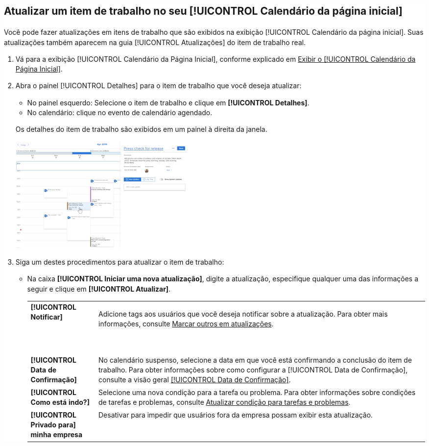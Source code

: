 ## Atualizar um item de trabalho no seu [!UICONTROL Calendário da página inicial]

Você pode fazer atualizações em itens de trabalho que são exibidos na exibição [!UICONTROL Calendário da página inicial]. Suas atualizações também aparecem na guia [!UICONTROL Atualizações] do item de trabalho real.

1. Vá para a exibição [!UICONTROL Calendário da Página Inicial], conforme explicado em [Exibir o [!UICONTROL Calendário da Página Inicial]](../../../workfront-basics/using-home/using-the-home-area/view-home-calendar.md).

1. Abra o painel [!UICONTROL Detalhes] para o item de trabalho que você deseja atualizar:

   * No painel esquerdo: Selecione o item de trabalho e clique em **[!UICONTROL Detalhes]**.
   * No calendário: clique no evento de calendário agendado.

   Os detalhes do item de trabalho são exibidos em um painel à direita da janela.

   ![](assets/click-cal-item-to-see-details-350x217.png)

1. Siga um destes procedimentos para atualizar o item de trabalho:

   * Na caixa **[!UICONTROL Iniciar uma nova atualização]**, digite a atualização, especifique qualquer uma das informações a seguir e clique em **[!UICONTROL Atualizar]**.

     <table style="table-layout:auto">
      <col>
      <col>
      <tbody>
       <tr>
        <td role="rowheader"><strong>[!UICONTROL Notificar]</strong></td>
        <td><p> Adicione tags aos usuários que você deseja notificar sobre a atualização. Para obter mais informações, consulte <a href="../../../workfront-basics/updating-work-items-and-viewing-updates/tag-others-on-updates.md" class="MCXref xref">Marcar outros em atualizações</a>.</p><p> </p></td>
       </tr>
       <tr data-mc-conditions="">
        <td role="rowheader"><strong>[!UICONTROL Data de Confirmação]</strong></td>
        <td>No calendário suspenso, selecione a data em que você está confirmando a conclusão do item de trabalho. Para obter informações sobre como configurar a [!UICONTROL Data de Confirmação], consulte a visão geral <a href="../../../manage-work/projects/updating-work-in-a-project/overview-of-commit-dates.md" class="MCXref xref">[!UICONTROL Data de Confirmação]</a>.</td>
       </tr>
       <tr data-mc-conditions="">
        <td role="rowheader"><strong>[!UICONTROL Como está indo?]</strong></td>
        <td>Selecione uma nova condição para a tarefa ou problema. Para obter informações sobre condições de tarefas e problemas, consulte <a href="../../../manage-work/projects/updating-work-in-a-project/update-condition-for-tasks-and-issues.md" class="MCXref xref">Atualizar condição para tarefas e problemas</a>.</td>
       </tr>
       <tr>
        <td role="rowheader"><strong>[!UICONTROL Privado para] minha empresa</strong></td>
        <td>Desativar para impedir que usuários fora da empresa possam exibir esta atualização.</td>
       </tr>
      </tbody>
     </table>